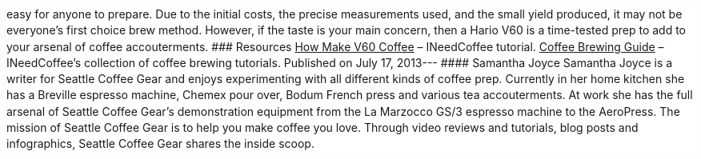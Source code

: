 easy for anyone to prepare. Due to the initial costs, the precise measurements used, and the small yield produced, it may not be everyone’s first choice brew method. However, if the taste is your main concern, then a Hario V60 is a time-tested prep to add to your arsenal of coffee accouterments. ### Resources [How Make V60 Coffee](https://ineedcoffee.com/how-to-make-v60-coffee/) – INeedCoffee tutorial. [Coffee Brewing Guide](https://ineedcoffee.com/coffee-brewing-guide/) – INeedCoffee’s collection of coffee brewing tutorials. Published on July 17, 2013--- #### Samantha Joyce Samantha Joyce is a writer for Seattle Coffee Gear and enjoys experimenting with all different kinds of coffee prep. Currently in her home kitchen she has a Breville espresso machine, Chemex pour over, Bodum French press and various tea accouterments. At work she has the full arsenal of Seattle Coffee Gear’s demonstration equipment from the La Marzocco GS/3 espresso machine to the AeroPress. The mission of Seattle Coffee Gear is to help you make coffee you love. Through video reviews and tutorials, blog posts and infographics, Seattle Coffee Gear shares the inside scoop.